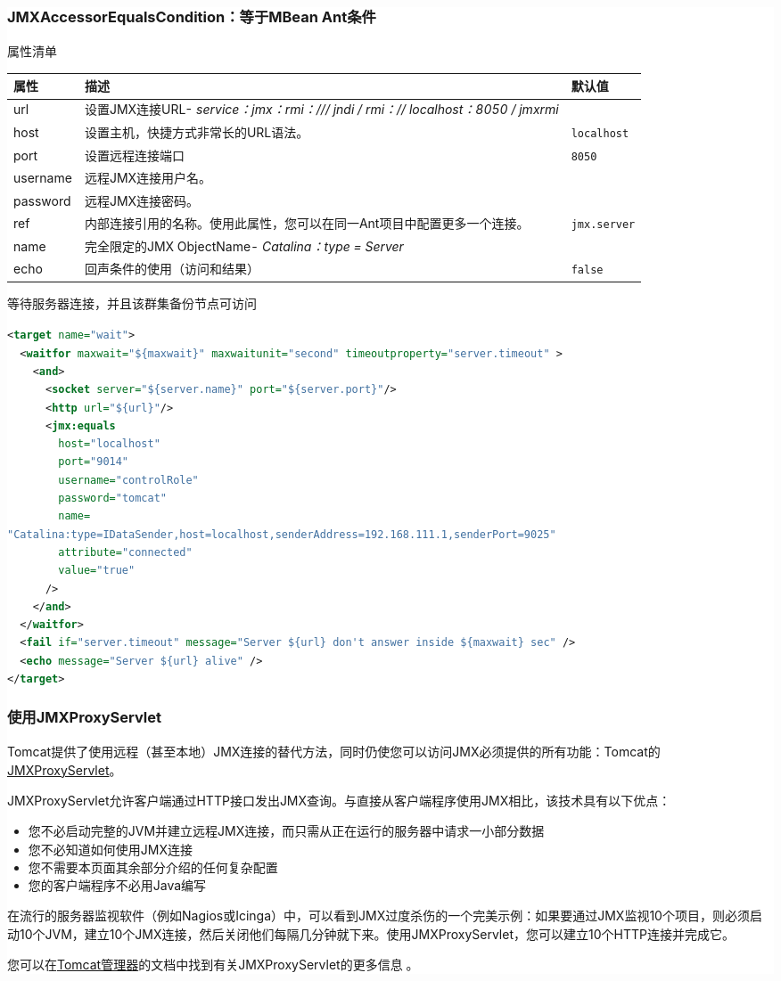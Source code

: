 ### JMXAccessorEqualsCondition：等于MBean Ant条件

属性清单

| 属性     | 描述                                                         | 默认值       |
| :------- | :----------------------------------------------------------- | :----------- |
| url      | 设置JMX连接URL- *service：jmx：rmi：/// jndi / rmi：// localhost：8050 / jmxrmi* |              |
| host     | 设置主机，快捷方式非常长的URL语法。                          | `localhost`  |
| port     | 设置远程连接端口                                             | `8050`       |
| username | 远程JMX连接用户名。                                          |              |
| password | 远程JMX连接密码。                                            |              |
| ref      | 内部连接引用的名称。使用此属性，您可以在同一Ant项目中配置更多一个连接。 | `jmx.server` |
| name     | 完全限定的JMX ObjectName- *Catalina：type = Server*          |              |
| echo     | 回声条件的使用（访问和结果）                                 | `false`      |

等待服务器连接，并且该群集备份节点可访问

```xml
<target name="wait">
  <waitfor maxwait="${maxwait}" maxwaitunit="second" timeoutproperty="server.timeout" >
    <and>
      <socket server="${server.name}" port="${server.port}"/>
      <http url="${url}"/>
      <jmx:equals
        host="localhost"
        port="9014"
        username="controlRole"
        password="tomcat"
        name=
"Catalina:type=IDataSender,host=localhost,senderAddress=192.168.111.1,senderPort=9025"
        attribute="connected"
        value="true"
      />
    </and>
  </waitfor>
  <fail if="server.timeout" message="Server ${url} don't answer inside ${maxwait} sec" />
  <echo message="Server ${url} alive" />
</target>
```

### 使用JMXProxyServlet

Tomcat提供了使用远程（甚至本地）JMX连接的替代方法，同时仍使您可以访问JMX必须提供的所有功能：Tomcat的 [JMXProxyServlet](http://tomcat.apache.org/tomcat-9.0-doc/api/org/apache/catalina/manager/JMXProxyServlet.html)。

JMXProxyServlet允许客户端通过HTTP接口发出JMX查询。与直接从客户端程序使用JMX相比，该技术具有以下优点：

- 您不必启动完整的JVM并建立远程JMX连接，而只需从正在运行的服务器中请求一小部分数据
- 您不必知道如何使用JMX连接
- 您不需要本页面其余部分介绍的任何复杂配置
- 您的客户端程序不必用Java编写

在流行的服务器监视软件（例如Nagios或Icinga）中，可以看到JMX过度杀伤的一个完美示例：如果要通过JMX监视10个项目，则必须启动10个JVM，建立10个JMX连接，然后关闭他们每隔几分钟就下来。使用JMXProxyServlet，您可以建立10个HTTP连接并完成它。

您可以在[Tomcat管理器](http://tomcat.apache.org/tomcat-9.0-doc/manager-howto.html#Using_the_JMX_Proxy_Servlet)的文档中找到有关JMXProxyServlet的更多信息 。